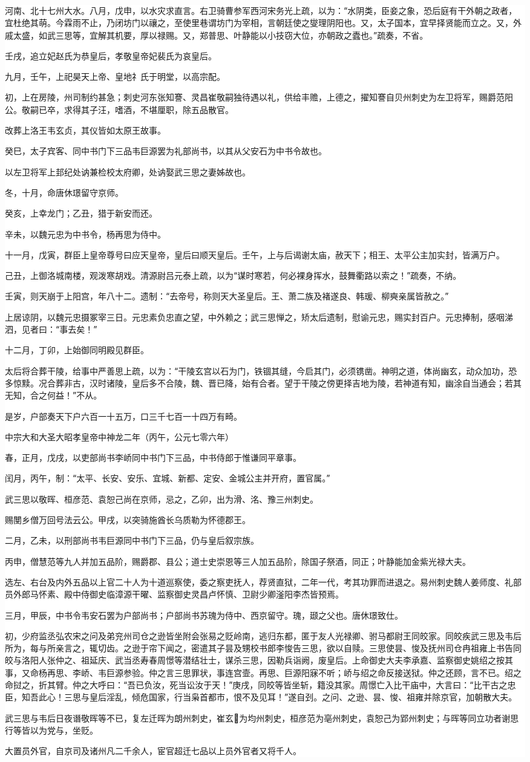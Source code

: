 河南、北十七州大水。八月，戊申，以水灾求直言。右卫骑曹参军西河宋务光上疏，以为：“水阴类，臣妾之象，恐后庭有干外朝之政者，宜杜绝其萌。今霖雨不止，乃闭坊门以禳之，至使里巷谓坊门为宰相，言朝廷使之燮理阴阳也。又，太子国本，宜早择贤能而立之。又，外戚太盛，如武三思等，宜解其机要，厚以禄赐。又，郑普思、叶静能以小技窃大位，亦朝政之蠹也。”疏奏，不省。

壬戌，追立妃赵氏为恭皇后，孝敬皇帝妃裴氏为哀皇后。

九月，壬午，上祀昊天上帝、皇地礻氏于明堂，以高宗配。

初，上在房陵，州司制约甚急；刺史河东张知謇、灵昌崔敬嗣独待遇以礼，供给丰赡，上德之，擢知謇自贝州刺史为左卫将军，赐爵范阳公。敬嗣已卒，求得其子汪，嗜酒，不堪厘职，除五品散官。

改葬上洛王韦玄贞，其仪皆如太原王故事。

癸巳，太子宾客、同中书门下三品韦巨源罢为礼部尚书，以其从父安石为中书令故也。

以左卫将军上邽纪处讷兼检校太府卿，处讷娶武三思之妻姊故也。

冬，十月，命唐休璟留守京师。

癸亥，上幸龙门；乙丑，猎于新安而还。

辛未，以魏元忠为中书令，杨再思为侍中。

十一月，戊寅，群臣上皇帝尊号曰应天皇帝，皇后曰顺天皇后。壬午，上与后谒谢太庙，赦天下；相王、太平公主加实封，皆满万户。

己丑，上御洛城南楼，观泼寒胡戏。清源尉吕元泰上疏，以为“谋时寒若，何必裸身挥水，鼓舞衢路以索之！”疏奏，不纳。

壬寅，则天崩于上阳宫，年八十二。遗制：“去帝号，称则天大圣皇后。王、萧二族及褚遂良、韩瑗、柳奭亲属皆赦之。”

上居谅阴，以魏元忠摄冢宰三日。元忠素负忠直之望，中外赖之；武三思惮之，矫太后遗制，慰谕元忠，赐实封百户。元忠捧制，感咽涕泗，见者曰：“事去矣！”

十二月，丁卯，上始御同明殿见群臣。

太后将合葬干陵，给事中严善思上疏，以为：“干陵玄宫以石为门，铁锢其缝，今启其门，必须镌凿。神明之道，体尚幽玄，动众加功，恐多惊黩。况合葬非古，汉时诸陵，皇后多不合陵，魏、晋已降，始有合者。望于干陵之傍更择吉地为陵，若神道有知，幽涂自当通会；若其无知，合之何益！”不从。

是岁，户部奏天下户六百一十五万，口三千七百一十四万有畸。

中宗大和大圣大昭孝皇帝中神龙二年（丙午，公元七零六年）

春，正月，戊戌，以吏部尚书李峤同中书门下三品，中书侍郎于惟谦同平章事。

闰月，丙午，制：“太平、长安、安乐、宜城、新都、定安、金城公主并开府，置官属。”

武三思以敬晖、桓彦范、袁恕己尚在京师，忌之，乙卯，出为滑、洺、豫三州刺史。

赐閺乡僧万回号法云公。甲戌，以突骑施酋长乌质勒为怀德郡王。

二月，乙未，以刑部尚书韦巨源同中书门下三品，仍与皇后叙宗族。

丙申，僧慧范等九人并加五品阶，赐爵郡、县公；道士史崇恩等三人加五品阶，除国子祭酒，同正；叶静能加金紫光禄大夫。

选左、右台及内外五品以上官二十人为十道巡察使，委之察吏抚人，荐贤直狱，二年一代，考其功罪而进退之。易州刺史魏人姜师度、礼部员外郎马怀素、殿中侍御史临漳源干曜、监察御史灵昌卢怀慎、卫尉少卿滏阳李杰皆预焉。

三月，甲辰，中书令韦安石罢为户部尚书；户部尚书苏瑰为侍中、西京留守。瑰，颋之父也。唐休璟致仕。

初，少府监丞弘农宋之问及弟兖州司仓之逊皆坐附会张易之贬岭南，逃归东都，匿于友人光禄卿、驸马都尉王同皎家。同皎疾武三思及韦后所为，每与所亲言之，辄切齿。之逊于帘下闻之，密遣其子昙及甥校书郎李悛告三思，欲以自赎。三思使昙、悛及抚州司仓冉祖雍上书告同皎与洛阳人张仲之、祖延庆、武当丞寿春周憬等潜结壮士，谋杀三思，因勒兵诣阙，废皇后。上命御史大夫李承嘉、监察御史姚绍之按其事，又命杨再思、李峤、韦巨源参验。仲之言三思罪状，事连宫壸。再思、巨源阳寐不听；峤与绍之命反接送狱。仲之还顾，言不已。绍之命挝之，折其臂。仲之大呼曰：“吾已负汝，死当讼汝于天！”庚戌，同皎等皆坐斩，籍没其家。周憬亡入比干庙中，大言曰：“比干古之忠臣，知吾此心！三思与皇后淫乱，倾危国家，行当枭首都市，恨不及见耳！”遂自刭。之问、之逊、昙、悛、祖雍并除京官，加朝散大夫。

武三思与韦后日夜谮敬晖等不已，复左迁晖为朗州刺史，崔玄为均州刺史，桓彦范为亳州刺史，袁恕己为郢州刺史；与晖等同立功者谢思行等皆以为党与，坐贬。

大置员外官，自京司及诸州凡二千余人，宦官超迁七品以上员外官者又将千人。
